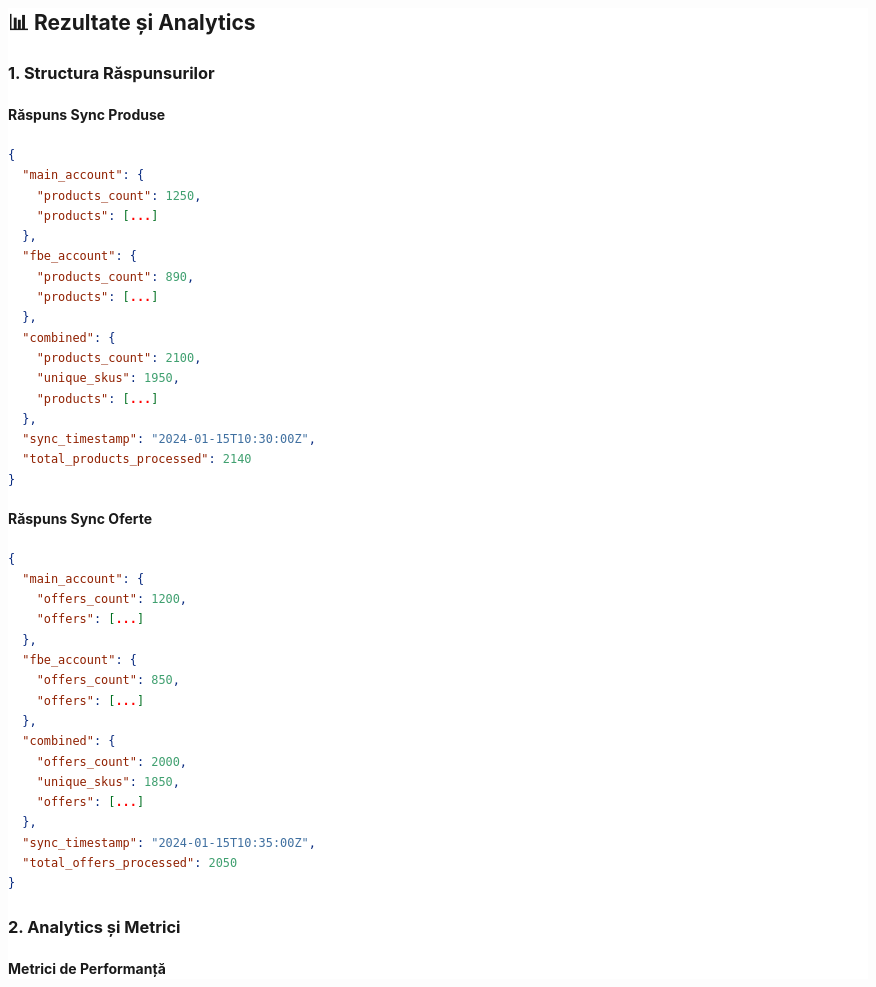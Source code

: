 ## 📊 Rezultate și Analytics

### 1. Structura Răspunsurilor

#### Răspuns Sync Produse

```json
{
  "main_account": {
    "products_count": 1250,
    "products": [...]
  },
  "fbe_account": {
    "products_count": 890,
    "products": [...]
  },
  "combined": {
    "products_count": 2100,
    "unique_skus": 1950,
    "products": [...]
  },
  "sync_timestamp": "2024-01-15T10:30:00Z",
  "total_products_processed": 2140
}
```

#### Răspuns Sync Oferte

```json
{
  "main_account": {
    "offers_count": 1200,
    "offers": [...]
  },
  "fbe_account": {
    "offers_count": 850,
    "offers": [...]
  },
  "combined": {
    "offers_count": 2000,
    "unique_skus": 1850,
    "offers": [...]
  },
  "sync_timestamp": "2024-01-15T10:35:00Z",
  "total_offers_processed": 2050
}
```

### 2. Analytics și Metrici

#### Metrici de Performanță
